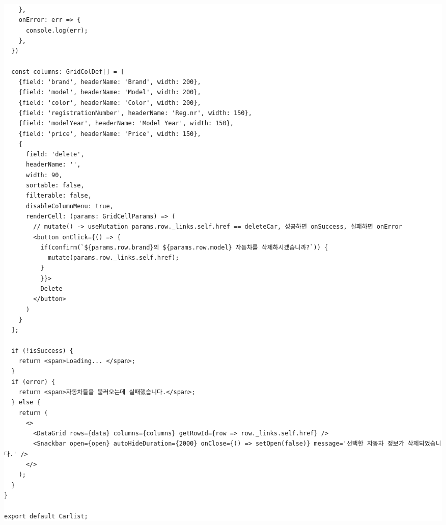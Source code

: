 ```tsx
    },
    onError: err => {
      console.log(err);
    },
  })

  const columns: GridColDef[] = [
    {field: 'brand', headerName: 'Brand', width: 200},
    {field: 'model', headerName: 'Model', width: 200},
    {field: 'color', headerName: 'Color', width: 200},
    {field: 'registrationNumber', headerName: 'Reg.nr', width: 150},
    {field: 'modelYear', headerName: 'Model Year', width: 150},
    {field: 'price', headerName: 'Price', width: 150},
    {
      field: 'delete',
      headerName: '',
      width: 90,
      sortable: false,
      filterable: false,
      disableColumnMenu: true,
      renderCell: (params: GridCellParams) => (
        // mutate() -> useMutation params.row._links.self.href == deleteCar, 성공하면 onSuccess, 실패하면 onError
        <button onClick={() => {
          if(confirm(`${params.row.brand}의 ${params.row.model} 자동차를 삭제하시겠습니까?`)) {
            mutate(params.row._links.self.href);
          }
          }}>
          Delete
        </button>
      )
    }
  ];

  if (!isSuccess) {
    return <span>Loading... </span>;
  }
  if (error) {
    return <span>자동차들을 불러오는데 실패했습니다.</span>;
  } else {
    return (
      <>
        <DataGrid rows={data} columns={columns} getRowId={row => row._links.self.href} />
        <Snackbar open={open} autoHideDuration={2000} onClose={() => setOpen(false)} message='선택한 자동차 정보가 삭제되었습니다.' />
      </>
    );
  }
}

export default Carlist;
```
